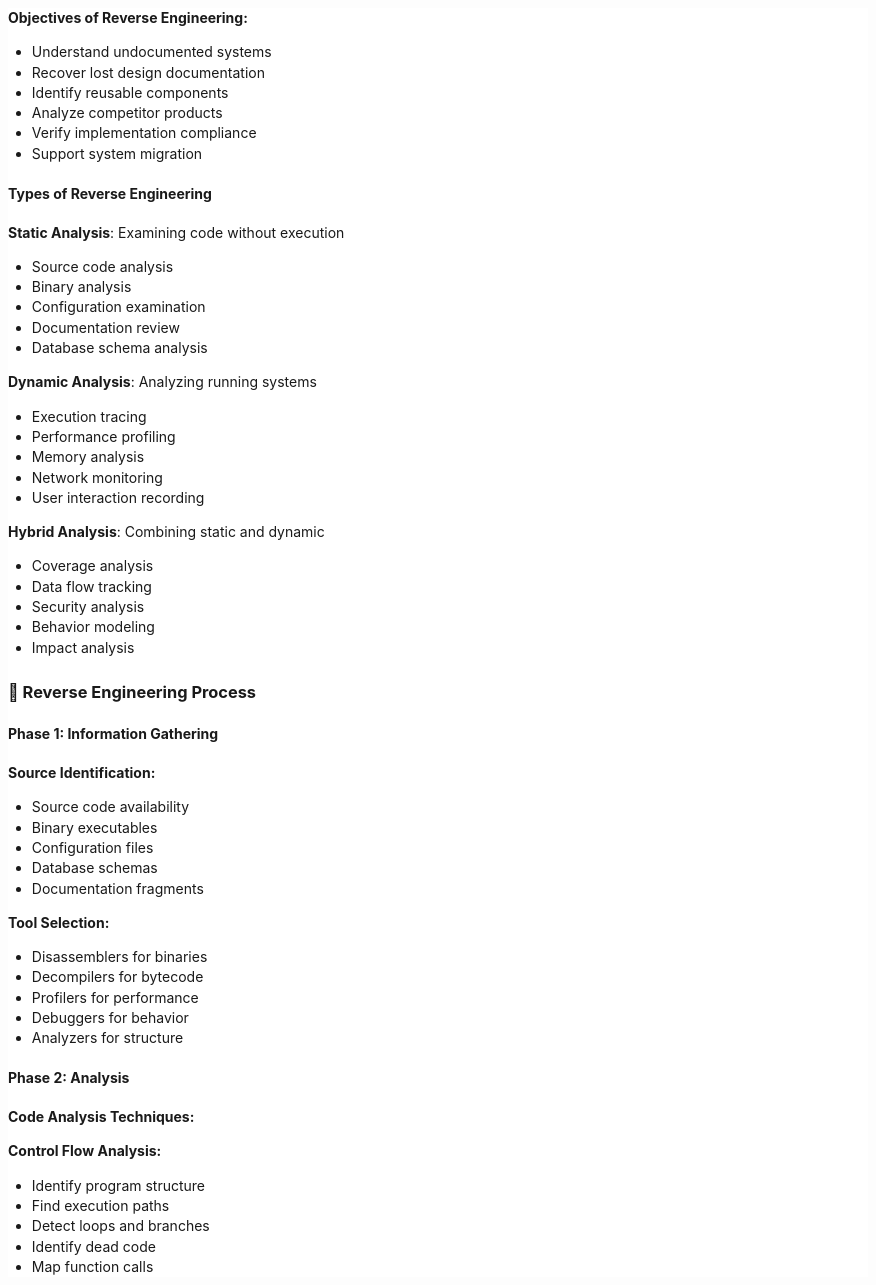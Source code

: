 **Objectives of Reverse Engineering:**
- Understand undocumented systems
- Recover lost design documentation
- Identify reusable components
- Analyze competitor products
- Verify implementation compliance
- Support system migration

#### Types of Reverse Engineering

**Static Analysis**: Examining code without execution
- Source code analysis
- Binary analysis
- Configuration examination
- Documentation review
- Database schema analysis

**Dynamic Analysis**: Analyzing running systems
- Execution tracing
- Performance profiling
- Memory analysis
- Network monitoring
- User interaction recording

**Hybrid Analysis**: Combining static and dynamic
- Coverage analysis
- Data flow tracking
- Security analysis
- Behavior modeling
- Impact analysis

### 🎯 Reverse Engineering Process

#### Phase 1: Information Gathering

**Source Identification:**
- Source code availability
- Binary executables
- Configuration files
- Database schemas
- Documentation fragments

**Tool Selection:**
- Disassemblers for binaries
- Decompilers for bytecode
- Profilers for performance
- Debuggers for behavior
- Analyzers for structure

#### Phase 2: Analysis

**Code Analysis Techniques:**

**Control Flow Analysis:**
- Identify program structure
- Find execution paths
- Detect loops and branches
- Identify dead code
- Map function calls
